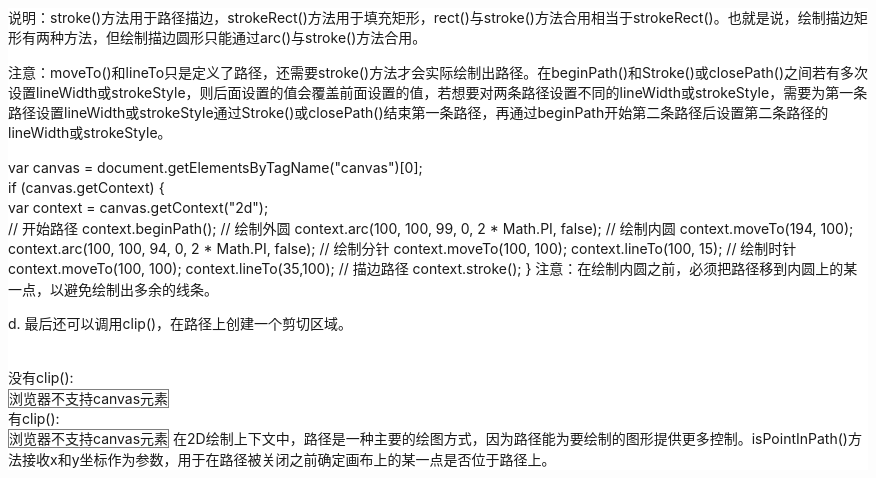 说明：stroke()方法用于路径描边，strokeRect()方法用于填充矩形，rect()与stroke()方法合用相当于strokeRect()。也就是说，绘制描边矩形有两种方法，但绘制描边圆形只能通过arc()与stroke()方法合用。

注意：moveTo()和lineTo只是定义了路径，还需要stroke()方法才会实际绘制出路径。在beginPath()和Stroke()或closePath()之间若有多次设置lineWidth或strokeStyle，则后面设置的值会覆盖前面设置的值，若想要对两条路径设置不同的lineWidth或strokeStyle，需要为第一条路径设置lineWidth或strokeStyle通过Stroke()或closePath()结束第一条路径，再通过beginPath开始第二条路径后设置第二条路径的lineWidth或strokeStyle。

var canvas = document.getElementsByTagName("canvas")[0];  
if (canvas.getContext) {  
	var context = canvas.getContext("2d");  
	// 开始路径
	context.beginPath();
	// 绘制外圆
	context.arc(100, 100, 99, 0, 2 * Math.PI, false);
	// 绘制内圆
	context.moveTo(194, 100);
	context.arc(100, 100, 94, 0, 2 * Math.PI, false);
	// 绘制分针
	context.moveTo(100, 100);
	context.lineTo(100, 15);
	// 绘制时针
	context.moveTo(100, 100);
	context.lineTo(35,100);
	// 描边路径
	context.stroke();
} 
注意：在绘制内圆之前，必须把路径移到内圆上的某一点，以避免绘制出多余的线条。

d. 最后还可以调用clip()，在路径上创建一个剪切区域。

<!DOCTYPE html>
<html>
<head>
    <title></title>
    <style>
    </style>
</head>
<body>
	<br>没有clip():<br>
	<canvas id="canvas1" width="400" height="200" style="border:1px solid grey">浏览器不支持canvas元素</canvas>
	<br>有clip():<br>
	<canvas id="canvas2" width="400" height="200" style="border:1px solid grey">浏览器不支持canvas元素</canvas>
	<script src="js/jquery-1.8.2.min.js"></script>
    <script>
		var canvas1 = document.getElementById("canvas1");
		var context1 = canvas1.getContext("2d");
		context1.rect(50, 50, 200, 100);
		context1.stroke();
		context1.fillStyle = "red";
		context1.fillRect(0, 0, 150, 100);
		var canvas2 = document.getElementById("canvas2");
		var context2 = canvas2.getContext("2d");
		context2.rect(50, 50, 200, 100);
		context2.stroke();
		context2.clip();
		context2.fillStyle="red";
		context2.fillRect(0, 0, 150, 100);
    </script>
</body>
</html> 
在2D绘制上下文中，路径是一种主要的绘图方式，因为路径能为要绘制的图形提供更多控制。isPointInPath()方法接收x和y坐标作为参数，用于在路径被关闭之前确定画布上的某一点是否位于路径上。

